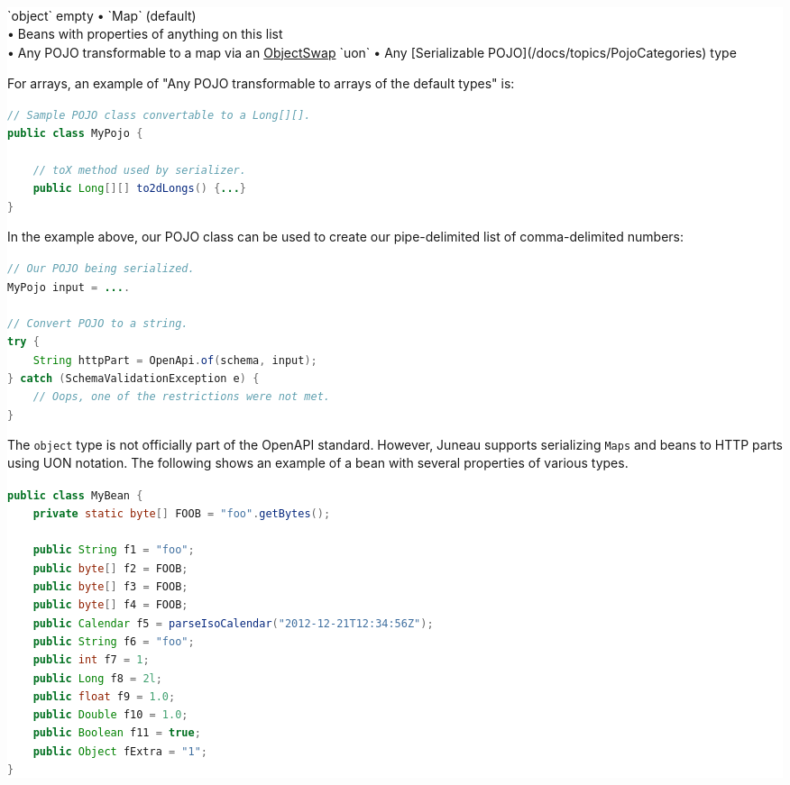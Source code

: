 </tr>
<tr>
<td rowSpan="2">`object`</td>
<td>empty</td>
<td>
• `Map<String,Object>` (default)<br/>
• Beans with properties of anything on this list<br/>
• Any POJO transformable to a map via an <a href="/site/apidocs/org/apache/juneau/swap/ObjectSwap.html" target="_blank">ObjectSwap</a>
</td>
</tr>
<tr>
<td>`uon`</td>
<td>• Any [Serializable POJO](/docs/topics/PojoCategories) type</td>
</tr>
</table>

For arrays, an example of "Any POJO transformable to arrays of the default types" is:

```java
// Sample POJO class convertable to a Long[][].
public class MyPojo {

    // toX method used by serializer.
    public Long[][] to2dLongs() {...}
}
```

In the example above, our POJO class can be used to create our pipe-delimited list of comma-delimited numbers:

```java
// Our POJO being serialized.
MyPojo input = ....

// Convert POJO to a string.
try {
    String httpPart = OpenApi.of(schema, input);
} catch (SchemaValidationException e) {
    // Oops, one of the restrictions were not met.
}
```

The `object` type is not officially part of the OpenAPI standard.
However, Juneau supports serializing `Maps` and beans to HTTP parts using UON notation.
The following shows an example of a bean with several properties of various types.

```java
public class MyBean {
    private static byte[] FOOB = "foo".getBytes();

    public String f1 = "foo";
    public byte[] f2 = FOOB;
    public byte[] f3 = FOOB;
    public byte[] f4 = FOOB;
    public Calendar f5 = parseIsoCalendar("2012-12-21T12:34:56Z");
    public String f6 = "foo";
    public int f7 = 1;
    public Long f8 = 2l;
    public float f9 = 1.0;
    public Double f10 = 1.0;
    public Boolean f11 = true;
    public Object fExtra = "1";
}
```
